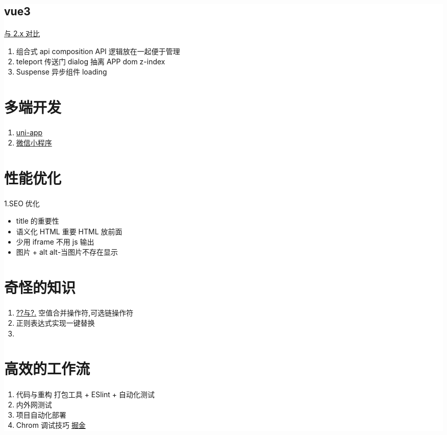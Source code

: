 ## vue3

[与 2.x 对比](https://juejin.cn/post/6940454764421316644#heading-2)

1. 组合式 api composition API 逻辑放在一起便于管理
2. teleport 传送门 dialog 抽离 APP dom z-index
3. Suspense 异步组件 loading

# 多端开发

1. [uni-app](https://uniapp.dcloud.io/)
2. [微信小程序](https://developers.weixin.qq.com/miniprogram/dev/framework/)

# 性能优化

1.SEO 优化

- title 的重要性
- 语义化 HTML 重要 HTML 放前面
- 少用 iframe 不用 js 输出
- 图片 + alt alt-当图片不存在显示

# 奇怪的知识

1. [??与?.](https://www.cnblogs.com/zhigu/p/13962661.html) 空值合并操作符,可选链操作符
2. 正则表达式实现一键替换
3.

# 高效的工作流

1. 代码与重构 打包工具 + ESlint + 自动化测试
2. 内外网测试
3. 项目自动化部署
4. Chrom 调试技巧 [掘金](https://juejin.cn/post/6844903508760608776#heading-20)
